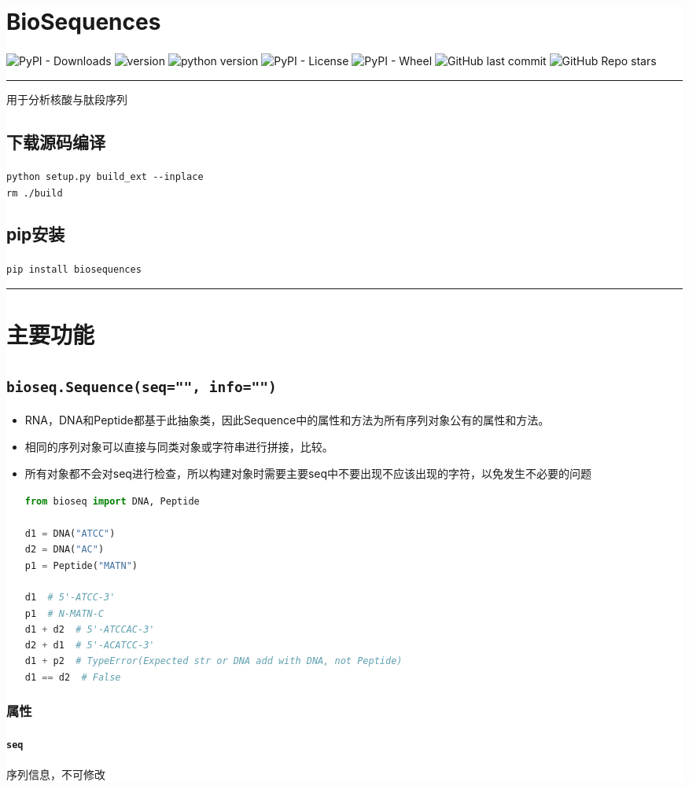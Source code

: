 # BioSequences

![PyPI - Downloads](https://img.shields.io/pypi/dw/Biosequences?logo=pypi&label=download) ![version](https://img.shields.io/pypi/v/biosequences?label=version&logo=pypi&color=lightgrey)
![python version](https://img.shields.io/static/v1?label=python&message=>=3.8&color=orange&logo=python) ![PyPI - License](https://img.shields.io/pypi/l/biosequences?logo=gnuprivacyguard&color=green)
![PyPI - Wheel](https://img.shields.io/pypi/wheel/biosequences) ![GitHub last commit](https://img.shields.io/github/last-commit/Dragon-GCS/Biosequences?color=yellowgreen) ![GitHub Repo stars](https://img.shields.io/github/stars/dragon-gcs/biosequences?color=blue)

---

用于分析核酸与肽段序列

## 下载源码编译

    python setup.py build_ext --inplace
    rm ./build

## pip安装

    pip install biosequences

---

# 主要功能

## `bioseq.Sequence(seq="", info="")`

* RNA，DNA和Peptide都基于此抽象类，因此Sequence中的属性和方法为所有序列对象公有的属性和方法。
* 相同的序列对象可以直接与同类对象或字符串进行拼接，比较。
* 所有对象都不会对seq进行检查，所以构建对象时需要主要seq中不要出现不应该出现的字符，以免发生不必要的问题

    ```python
    from bioseq import DNA, Peptide

    d1 = DNA("ATCC")
    d2 = DNA("AC")
    p1 = Peptide("MATN")

    d1  # 5'-ATCC-3'
    p1  # N-MATN-C
    d1 + d2  # 5'-ATCCAC-3'
    d2 + d1  # 5'-ACATCC-3'
    d1 + p2  # TypeError(Expected str or DNA add with DNA, not Peptide)
    d1 == d2  # False
    ```

### 属性

#### `seq`

序列信息，不可修改
